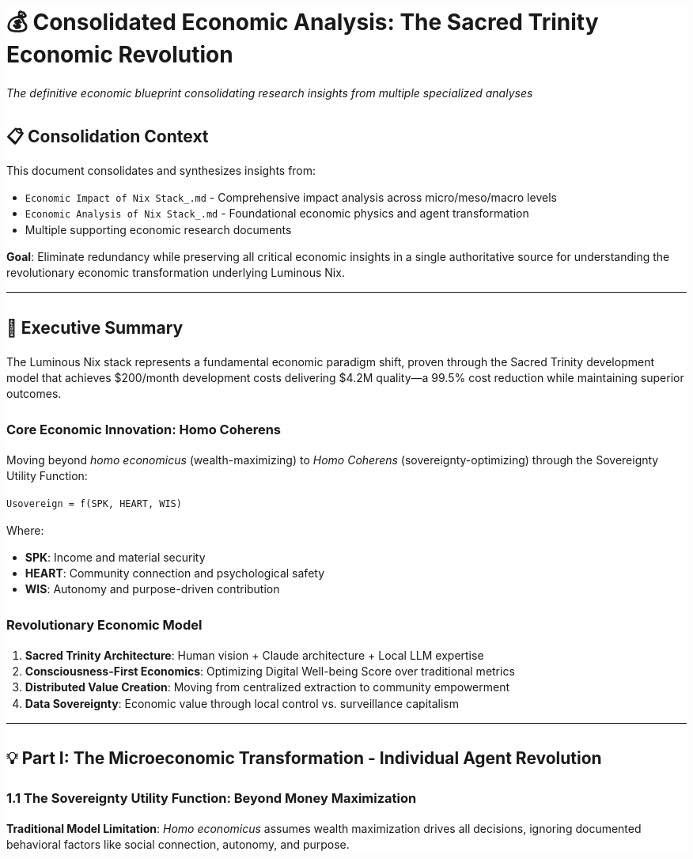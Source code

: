 # 💰 Consolidated Economic Analysis: The Sacred Trinity Economic Revolution

*The definitive economic blueprint consolidating research insights from multiple specialized analyses*

## 📋 **Consolidation Context**

This document consolidates and synthesizes insights from:
- `Economic Impact of Nix Stack_.md` - Comprehensive impact analysis across micro/meso/macro levels
- `Economic Analysis of Nix Stack_.md` - Foundational economic physics and agent transformation
- Multiple supporting economic research documents

**Goal**: Eliminate redundancy while preserving all critical economic insights in a single authoritative source for understanding the revolutionary economic transformation underlying Luminous Nix.

---

## 🎯 **Executive Summary**

The Luminous Nix stack represents a fundamental economic paradigm shift, proven through the Sacred Trinity development model that achieves $200/month development costs delivering $4.2M quality—a 99.5% cost reduction while maintaining superior outcomes.

### **Core Economic Innovation: Homo Coherens**
Moving beyond *homo economicus* (wealth-maximizing) to *Homo Coherens* (sovereignty-optimizing) through the Sovereignty Utility Function:
```
Usovereign = f(SPK, HEART, WIS)
```
Where:
- **SPK**: Income and material security
- **HEART**: Community connection and psychological safety  
- **WIS**: Autonomy and purpose-driven contribution

### **Revolutionary Economic Model**
1. **Sacred Trinity Architecture**: Human vision + Claude architecture + Local LLM expertise
2. **Consciousness-First Economics**: Optimizing Digital Well-being Score over traditional metrics
3. **Distributed Value Creation**: Moving from centralized extraction to community empowerment
4. **Data Sovereignty**: Economic value through local control vs. surveillance capitalism

---

## 💡 **Part I: The Microeconomic Transformation - Individual Agent Revolution**

### **1.1 The Sovereignty Utility Function: Beyond Money Maximization**

**Traditional Model Limitation**: *Homo economicus* assumes wealth maximization drives all decisions, ignoring documented behavioral factors like social connection, autonomy, and purpose.
